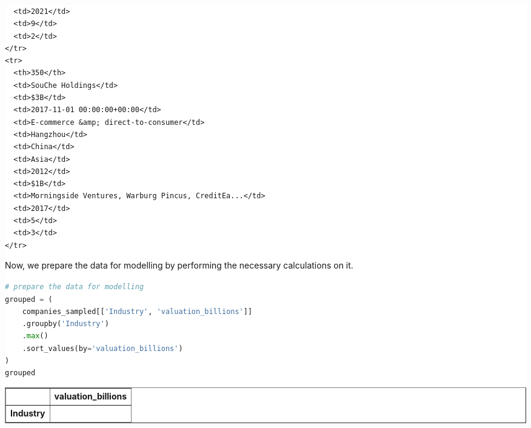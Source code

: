       <td>2021</td>
      <td>9</td>
      <td>2</td>
    </tr>
    <tr>
      <th>350</th>
      <td>SouChe Holdings</td>
      <td>$3B</td>
      <td>2017-11-01 00:00:00+00:00</td>
      <td>E-commerce &amp; direct-to-consumer</td>
      <td>Hangzhou</td>
      <td>China</td>
      <td>Asia</td>
      <td>2012</td>
      <td>$1B</td>
      <td>Morningside Ventures, Warburg Pincus, CreditEa...</td>
      <td>2017</td>
      <td>5</td>
      <td>3</td>
    </tr>
  </tbody>
</table>
</div>



Now, we prepare the data for modelling by performing the necessary calculations on it.


```python
# prepare the data for modelling
grouped = (
    companies_sampled[['Industry', 'valuation_billions']]
    .groupby('Industry')
    .max()
    .sort_values(by='valuation_billions')
)
grouped
```




<div>
<style scoped>
    .dataframe tbody tr th:only-of-type {
        vertical-align: middle;
    }

    .dataframe tbody tr th {
        vertical-align: top;
    }

    .dataframe thead th {
        text-align: right;
    }
</style>
<table border="1" class="dataframe">
  <thead>
    <tr style="text-align: right;">
      <th></th>
      <th>valuation_billions</th>
    </tr>
    <tr>
      <th>Industry</th>
      <th></th>
    </tr>
  </thead>
  <tbody>
